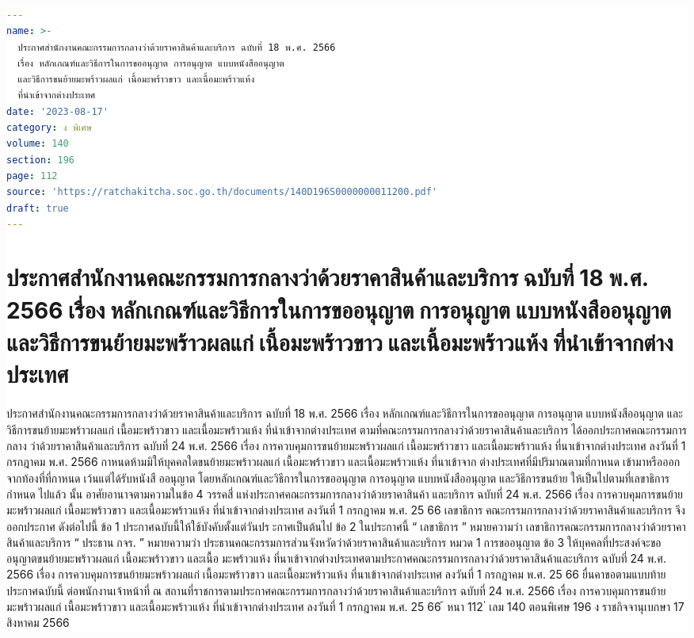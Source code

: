 ```yaml
---
name: >-
  ประกาศสำนักงานคณะกรรมการกลางว่าด้วยราคาสินค้าและบริการ ฉบับที่ 18 พ.ศ. 2566
  เรื่อง หลักเกณฑ์และวิธีการในการขออนุญาต การอนุญาต แบบหนังสืออนุญาต
  และวิธีการขนย้ายมะพร้าวผลแก่ เนื้อมะพร้าวขาว และเนื้อมะพร้าวแห้ง
  ที่นำเข้าจากต่างประเทศ
date: '2023-08-17'
category: ง พิเศษ
volume: 140
section: 196
page: 112
source: 'https://ratchakitcha.soc.go.th/documents/140D196S0000000011200.pdf'
draft: true
---
```


# ประกาศสำนักงานคณะกรรมการกลางว่าด้วยราคาสินค้าและบริการ ฉบับที่ 18 พ.ศ. 2566 เรื่อง หลักเกณฑ์และวิธีการในการขออนุญาต การอนุญาต แบบหนังสืออนุญาต และวิธีการขนย้ายมะพร้าวผลแก่ เนื้อมะพร้าวขาว และเนื้อมะพร้าวแห้ง ที่นำเข้าจากต่างประเทศ

ประกาศสำนักงานคณะกรรมการกลางว่าด้วยราคาสินค้าและบริการ ฉบับที่ 18 พ.ศ. 2566 เรื่อง หลักเกณฑ์และวิธีการในการขออนุญาต การอนุญาต แบบหนังสืออนุญาต และวิธีการขนย้ายมะพร้าวผลแก่ เนื้อมะพร้าวขาว และเนื้อมะพร้าวแห้ง ที่นำเข้าจากต่างประเทศ ตามที่คณะกรรมการกลางว่าด้วยราคาสินค้าและบริการ ได้ออกประกาศคณะกรรมการกลาง ว่าด้วยราคาสินค้าและบริการ ฉบับที่ 24 พ.ศ. 2566 เรื่อง การควบคุมการขนย้ายมะพร้าวผลแก่ เนื้อมะพร้าวขาว และเนื้อมะพร้าวแห้ง ที่นาเข้าจากต่างประเทศ ลงวันที่ 1 กรกฎาคม พ.ศ. 2566 กาหนดห้ามมิให้บุคคลใดขนย้ายมะพร้าวผลแก่ เนื้อมะพร้าวขาว และเนื้อมะพร้าวแห้ง ที่นาเข้าจาก ต่างประเทศที่มีปริมาณตามที่กาหนด เข้ามาหรือออกจากท้องที่ที่กาหนด เว้นแต่ได้รับหนังสื ออนุญาต โดยหลักเกณฑ์และวิธีการในการขออนุญาต การอนุญาต แบบหนังสืออนุญาต และวิธีการขนย้าย ให้เป็นไปตามที่เลขาธิการกำหนด ไปแล้ว นั้น อาศัยอานาจตามความในข้อ 4 วรรคสี่ แห่งประกาศคณะกรรมการกลางว่าด้วยราคาสินค้า และบริการ ฉบับที่ 24 พ.ศ. 2566 เรื่อง การควบคุมการขนย้ายมะพร้าวผลแก่ เนื้อมะพร้าวขาว และเนื้อมะพร้าวแห้ง ที่นำเข้าจากต่างประเทศ ลงวันที่ 1 กรกฎาคม พ.ศ. 25 66 เลขาธิการ คณะกรรมการกลางว่าด้วยราคาสินค้าและบริการ จึงออกประกาศ ดังต่อไปนี้ ข้อ 1 ประกาศฉบับนี้ให้ใช้บังคับตั้งแต่วันปร ะกาศเป็นต้นไป ข้อ 2 ในประกาศนี้ “ เลขาธิการ ” หมายความว่า เลขาธิการคณะกรรมการกลางว่าด้วยราคาสินค้าและบริการ “ ประธาน กจร. ” หมายความว่า ประธานคณะกรรมการส่วนจังหวัดว่าด้วยราคาสินค้าและบริการ หมวด 1 การขออนุญาต ข้อ 3 ให้บุคคลที่ประสงค์จะขออนุญาตขนย้ายมะพร้าวผลแก่ เนื้อมะพร้าวขาว และเนื้อ มะพร้าวแห้ง ที่นาเข้าจากต่างประเทศตามประกาศคณะกรรมการกลางว่าด้วยราคาสินค้าและบริการ ฉบับที่ 24 พ.ศ. 2566 เรื่อง การควบคุมการขนย้ายมะพร้าวผลแก่ เนื้อมะพร้าวขาว และเนื้อมะพร้าวแห้ง ที่นาเข้าจากต่างประเทศ ลงวันที่ 1 กรกฎาคม พ.ศ. 25 66 ยื่นคาขอตามแบบท้ายประกาศฉบับนี้ ต่อพนักงานเจ้าหน้าที่ ณ สถานที่ราชการตามประกาศคณะกรรมการกลางว่าด้วยราคาสินค้าและบริการ ฉบับที่ 24 พ.ศ. 2566 เรื่อง การควบคุมการขนย้าย มะพร้าวผลแก่ เนื้อมะพร้าวขาว และเนื้อมะพร้าวแห้ง ที่นำเข้าจากต่างประเทศ ลงวันที่ 1 กรกฎาคม พ.ศ. 25 66 ้ หนา 112 ่ เลม 140 ตอนพิเศษ 196 ง ราชกิจจานุเบกษา 17 สิงหาคม 2566

